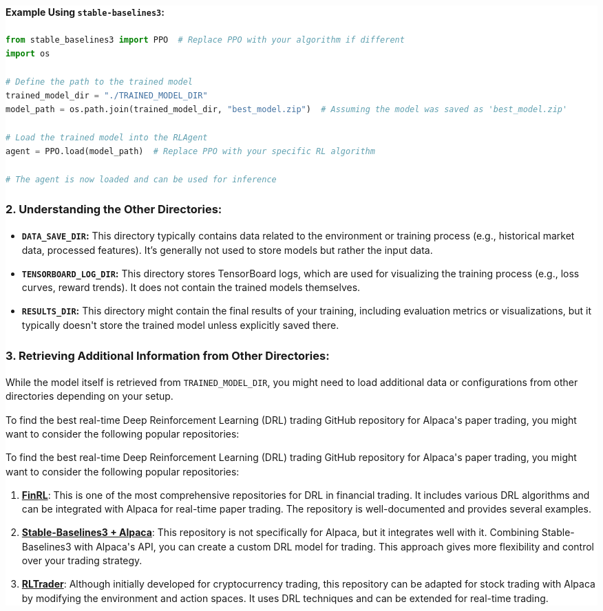 #### Example Using `stable-baselines3`:

```python
from stable_baselines3 import PPO  # Replace PPO with your algorithm if different
import os

# Define the path to the trained model
trained_model_dir = "./TRAINED_MODEL_DIR"
model_path = os.path.join(trained_model_dir, "best_model.zip")  # Assuming the model was saved as 'best_model.zip'

# Load the trained model into the RLAgent
agent = PPO.load(model_path)  # Replace PPO with your specific RL algorithm

# The agent is now loaded and can be used for inference
```

### 2. **Understanding the Other Directories:**

- **`DATA_SAVE_DIR`:** This directory typically contains data related to the environment or training process (e.g., historical market data, processed features). It’s generally not used to store models but rather the input data.

- **`TENSORBOARD_LOG_DIR`:** This directory stores TensorBoard logs, which are used for visualizing the training process (e.g., loss curves, reward trends). It does not contain the trained models themselves.

- **`RESULTS_DIR`:** This directory might contain the final results of your training, including evaluation metrics or visualizations, but it typically doesn't store the trained model unless explicitly saved there.

### 3. **Retrieving Additional Information from Other Directories:**

While the model itself is retrieved from `TRAINED_MODEL_DIR`, you might need to load additional data or configurations from other directories depending on your setup.

To find the best real-time Deep Reinforcement Learning (DRL) trading GitHub repository for Alpaca's paper trading, you might want to consider the following popular repositories:

To find the best real-time Deep Reinforcement Learning (DRL) trading GitHub repository for Alpaca's paper trading, you might want to consider the following popular repositories:

1. **[FinRL](https://github.com/AI4Finance-Foundation/FinRL)**: This is one of the most comprehensive repositories for DRL in financial trading. It includes various DRL algorithms and can be integrated with Alpaca for real-time paper trading. The repository is well-documented and provides several examples.

2. **[Stable-Baselines3 + Alpaca](https://github.com/DLR-RM/stable-baselines3)**: This repository is not specifically for Alpaca, but it integrates well with it. Combining Stable-Baselines3 with Alpaca's API, you can create a custom DRL model for trading. This approach gives more flexibility and control over your trading strategy.

3. **[RLTrader](https://github.com/notadamking/Bitcoin-Trader-RL)**: Although initially developed for cryptocurrency trading, this repository can be adapted for stock trading with Alpaca by modifying the environment and action spaces. It uses DRL techniques and can be extended for real-time trading.

